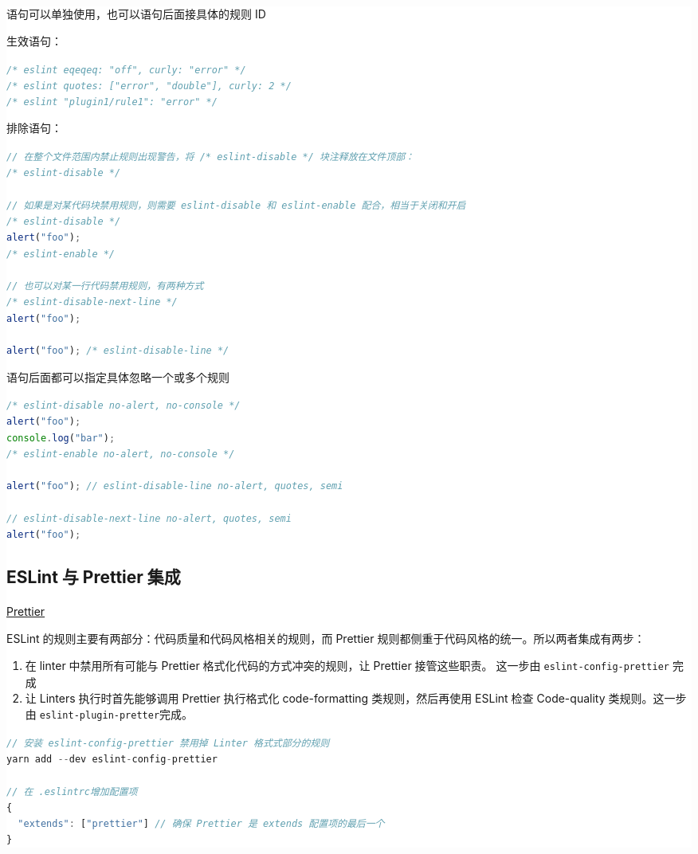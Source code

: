 语句可以单独使用，也可以语句后面接具体的规则 ID

生效语句：

```js
/* eslint eqeqeq: "off", curly: "error" */
/* eslint quotes: ["error", "double"], curly: 2 */
/* eslint "plugin1/rule1": "error" */
```

排除语句：

```js
// 在整个文件范围内禁止规则出现警告，将 /* eslint-disable */ 块注释放在文件顶部：
/* eslint-disable */

// 如果是对某代码块禁用规则，则需要 eslint-disable 和 eslint-enable 配合，相当于关闭和开启
/* eslint-disable */
alert("foo");
/* eslint-enable */

// 也可以对某一行代码禁用规则，有两种方式
/* eslint-disable-next-line */
alert("foo");

alert("foo"); /* eslint-disable-line */
```

语句后面都可以指定具体忽略一个或多个规则

```js
/* eslint-disable no-alert, no-console */
alert("foo");
console.log("bar");
/* eslint-enable no-alert, no-console */

alert("foo"); // eslint-disable-line no-alert, quotes, semi

// eslint-disable-next-line no-alert, quotes, semi
alert("foo");
```

## ESLint 与 Prettier 集成

[Prettier](/FE-Engineering/Lint/Prettier.html#与-linter-工具集成)

ESLint 的规则主要有两部分：代码质量和代码风格相关的规则，而 Prettier 规则都侧重于代码风格的统一。所以两者集成有两步：

1. 在 linter 中禁用所有可能与 Prettier 格式化代码的方式冲突的规则，让 Prettier 接管这些职责。 这一步由 `eslint-config-prettier` 完成
1. 让 Linters 执行时首先能够调用 Prettier 执行格式化 code-formatting 类规则，然后再使用 ESLint 检查 Code-quality 类规则。这一步由 `eslint-plugin-pretter`完成。

```js
// 安装 eslint-config-prettier 禁用掉 Linter 格式式部分的规则
yarn add --dev eslint-config-prettier

// 在 .eslintrc增加配置项
{
  "extends": ["prettier"] // 确保 Prettier 是 extends 配置项的最后一个
}
```
